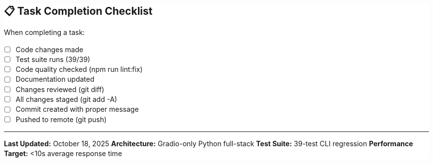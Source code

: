 
## 📋 Task Completion Checklist

When completing a task:
- [ ] Code changes made
- [ ] Test suite runs (39/39)
- [ ] Code quality checked (npm run lint:fix)
- [ ] Documentation updated
- [ ] Changes reviewed (git diff)
- [ ] All changes staged (git add -A)
- [ ] Commit created with proper message
- [ ] Pushed to remote (git push)

---

**Last Updated:** October 18, 2025
**Architecture:** Gradio-only Python full-stack
**Test Suite:** 39-test CLI regression
**Performance Target:** <10s average response time
